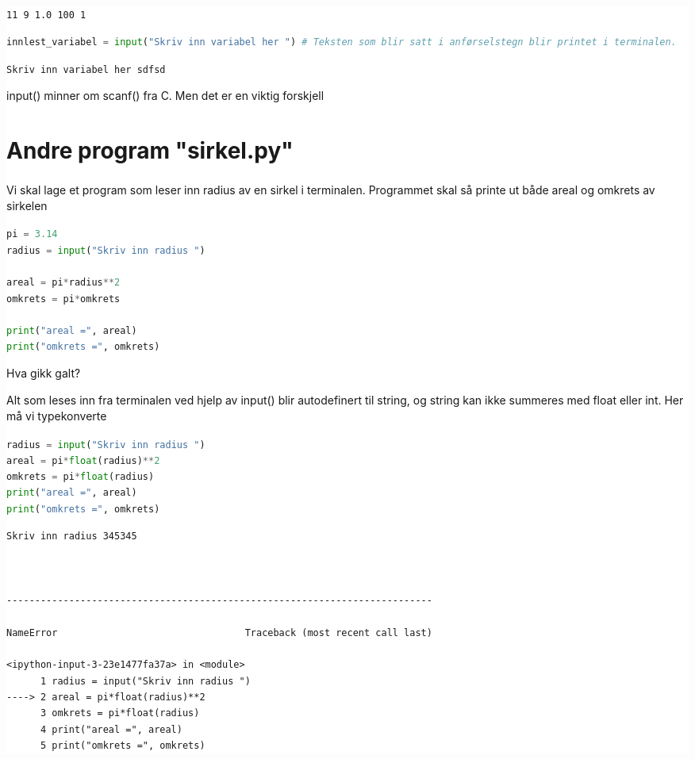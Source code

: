    11 9 1.0 100 1
    


```python
innlest_variabel = input("Skriv inn variabel her ") # Teksten som blir satt i anførselstegn blir printet i terminalen.
```

    Skriv inn variabel her sdfsd
    

input() minner om scanf() fra C. Men det er en viktig forskjell

# Andre program "sirkel.py"

Vi skal lage et program som leser inn radius av en sirkel i terminalen. Programmet skal så printe ut både areal og omkrets av sirkelen


```python
pi = 3.14
radius = input("Skriv inn radius ")

areal = pi*radius**2
omkrets = pi*omkrets

print("areal =", areal)
print("omkrets =", omkrets)
```

Hva gikk galt?

Alt som leses inn fra terminalen ved hjelp av input() blir autodefinert til string, og string kan ikke summeres med float eller int. Her må vi typekonverte


```python
radius = input("Skriv inn radius ")
areal = pi*float(radius)**2
omkrets = pi*float(radius)
print("areal =", areal)
print("omkrets =", omkrets)
```

    Skriv inn radius 345345
    


    ---------------------------------------------------------------------------

    NameError                                 Traceback (most recent call last)

    <ipython-input-3-23e1477fa37a> in <module>
          1 radius = input("Skriv inn radius ")
    ----> 2 areal = pi*float(radius)**2
          3 omkrets = pi*float(radius)
          4 print("areal =", areal)
          5 print("omkrets =", omkrets)
    